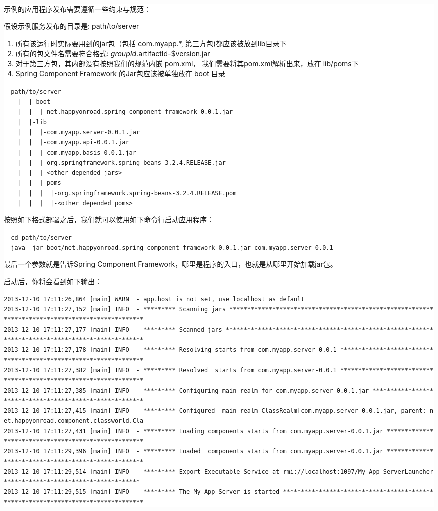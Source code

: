 示例的应用程序发布需要遵循一些约束与规范：

假设示例服务发布的目录是: path/to/server

  1. 所有该运行时实际要用到的jar包（包括 com.myapp.*, 第三方包)都应该被放到lib目录下
  2. 所有的包文件名需要符合格式: $groupId.$artifactId-$version.jar
  3. 对于第三方包，其内部没有按照我们的规范内嵌 pom.xml， 我们需要将其pom.xml解析出来，放在 lib/poms下
  4. Spring Component Framework 的Jar包应该被单独放在 boot 目录

```
  path/to/server
    |  |-boot
    |  |  |-net.happyonroad.spring-component-framework-0.0.1.jar
    |  |-lib
    |  |  |-com.myapp.server-0.0.1.jar
    |  |  |-com.myapp.api-0.0.1.jar
    |  |  |-com.myapp.basis-0.0.1.jar
    |  |  |-org.springframework.spring-beans-3.2.4.RELEASE.jar
    |  |  |-<other depended jars>
    |  |  |-poms
    |  |  |  |-org.springframework.spring-beans-3.2.4.RELEASE.pom
    |  |  |  |-<other depended poms>
```

按照如下格式部署之后，我们就可以使用如下命令行启动应用程序：

```
  cd path/to/server
  java -jar boot/net.happyonroad.spring-component-framework-0.0.1.jar com.myapp.server-0.0.1
```
最后一个参数就是告诉Spring Component Framework，哪里是程序的入口，也就是从哪里开始加载jar包。

启动后，你将会看到如下输出：

```
2013-12-10 17:11:26,864 [main] WARN  - app.host is not set, use localhost as default
2013-12-10 17:11:27,152 [main] INFO  - ********* Scanning jars ************************************************************************************************
2013-12-10 17:11:27,177 [main] INFO  - ********* Scanned jars *************************************************************************************************
2013-12-10 17:11:27,178 [main] INFO  - ********* Resolving starts from com.myapp.server-0.0.1 *****************************************************************
2013-12-10 17:11:27,382 [main] INFO  - ********* Resolved  starts from com.myapp.server-0.0.1 *****************************************************************
2013-12-10 17:11:27,385 [main] INFO  - ********* Configuring main realm for com.myapp.server-0.0.1.jar ********************************************************
2013-12-10 17:11:27,415 [main] INFO  - ********* Configured  main realm ClassRealm[com.myapp.server-0.0.1.jar, parent: net.happyonroad.component.classworld.Cla
2013-12-10 17:11:27,431 [main] INFO  - ********* Loading components starts from com.myapp.server-0.0.1.jar ****************************************************
2013-12-10 17:11:29,396 [main] INFO  - ********* Loaded  components starts from com.myapp.server-0.0.1.jar ****************************************************
2013-12-10 17:11:29,514 [main] INFO  - ********* Export Executable Service at rmi://localhost:1097/My_App_ServerLauncher **************************************
2013-12-10 17:11:29,515 [main] INFO  - ********* The My_App_Server is started *********************************************************************************
```
